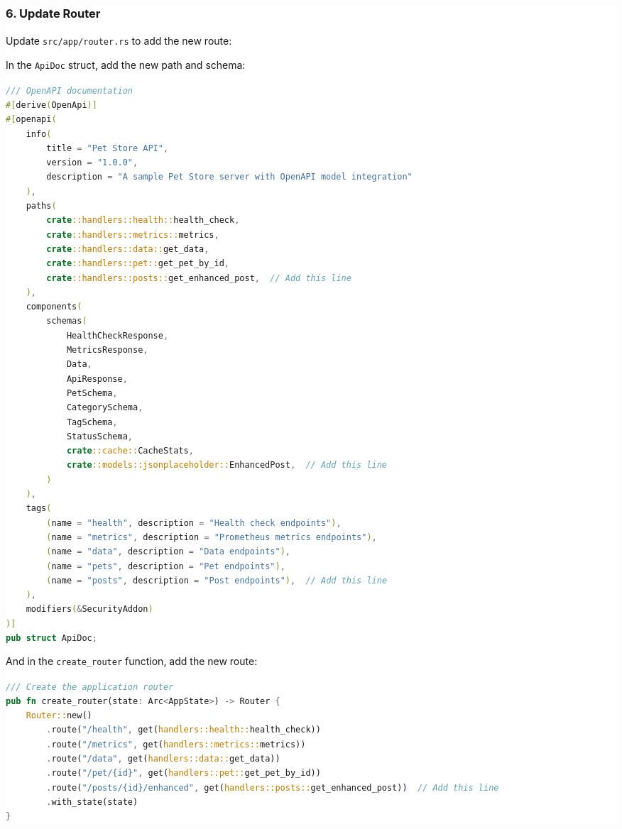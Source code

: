 ### 6. Update Router

Update `src/app/router.rs` to add the new route:

In the `ApiDoc` struct, add the new path and schema:

```rust
/// OpenAPI documentation
#[derive(OpenApi)]
#[openapi(
    info(
        title = "Pet Store API",
        version = "1.0.0",
        description = "A sample Pet Store server with OpenAPI model integration"
    ),
    paths(
        crate::handlers::health::health_check,
        crate::handlers::metrics::metrics,
        crate::handlers::data::get_data,
        crate::handlers::pet::get_pet_by_id,
        crate::handlers::posts::get_enhanced_post,  // Add this line
    ),
    components(
        schemas(
            HealthCheckResponse,
            MetricsResponse,
            Data,
            ApiResponse,
            PetSchema,
            CategorySchema,
            TagSchema,
            StatusSchema,
            crate::cache::CacheStats,
            crate::models::jsonplaceholder::EnhancedPost,  // Add this line
        )
    ),
    tags(
        (name = "health", description = "Health check endpoints"),
        (name = "metrics", description = "Prometheus metrics endpoints"),
        (name = "data", description = "Data endpoints"),
        (name = "pets", description = "Pet endpoints"),
        (name = "posts", description = "Post endpoints"),  // Add this line
    ),
    modifiers(&SecurityAddon)
)]
pub struct ApiDoc;
```

And in the `create_router` function, add the new route:

```rust
/// Create the application router
pub fn create_router(state: Arc<AppState>) -> Router {
    Router::new()
        .route("/health", get(handlers::health::health_check))
        .route("/metrics", get(handlers::metrics::metrics))
        .route("/data", get(handlers::data::get_data))
        .route("/pet/{id}", get(handlers::pet::get_pet_by_id))
        .route("/posts/{id}/enhanced", get(handlers::posts::get_enhanced_post))  // Add this line
        .with_state(state)
}
```
